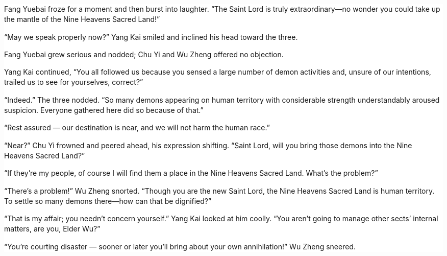 Fang Yuebai froze for a moment and then burst into laughter. “The Saint Lord is truly extraordinary—no wonder you could take up the mantle of the Nine Heavens Sacred Land!”

“May we speak properly now?” Yang Kai smiled and inclined his head toward the three.

Fang Yuebai grew serious and nodded; Chu Yi and Wu Zheng offered no objection.

Yang Kai continued, “You all followed us because you sensed a large number of demon activities and, unsure of our intentions, trailed us to see for yourselves, correct?”

“Indeed.” The three nodded. “So many demons appearing on human territory with considerable strength understandably aroused suspicion. Everyone gathered here did so because of that.”

“Rest assured — our destination is near, and we will not harm the human race.”

“Near?” Chu Yi frowned and peered ahead, his expression shifting. “Saint Lord, will you bring those demons into the Nine Heavens Sacred Land?”

“If they’re my people, of course I will find them a place in the Nine Heavens Sacred Land. What’s the problem?”

“There’s a problem!” Wu Zheng snorted. “Though you are the new Saint Lord, the Nine Heavens Sacred Land is human territory. To settle so many demons there—how can that be dignified?”

“That is my affair; you needn’t concern yourself.” Yang Kai looked at him coolly. “You aren’t going to manage other sects’ internal matters, are you, Elder Wu?”

“You’re courting disaster — sooner or later you’ll bring about your own annihilation!” Wu Zheng sneered.